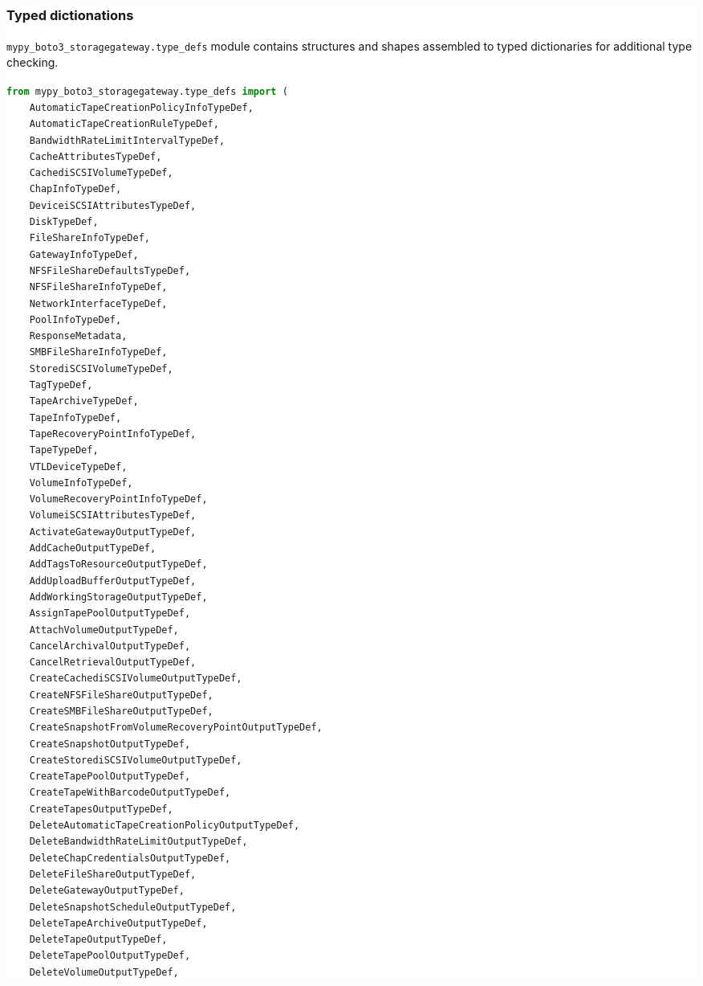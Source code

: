 





### Typed dictionations

`mypy_boto3_storagegateway.type_defs` module contains structures and shapes assembled
to typed dictionaries for additional type checking.

```python
from mypy_boto3_storagegateway.type_defs import (
    AutomaticTapeCreationPolicyInfoTypeDef,
    AutomaticTapeCreationRuleTypeDef,
    BandwidthRateLimitIntervalTypeDef,
    CacheAttributesTypeDef,
    CachediSCSIVolumeTypeDef,
    ChapInfoTypeDef,
    DeviceiSCSIAttributesTypeDef,
    DiskTypeDef,
    FileShareInfoTypeDef,
    GatewayInfoTypeDef,
    NFSFileShareDefaultsTypeDef,
    NFSFileShareInfoTypeDef,
    NetworkInterfaceTypeDef,
    PoolInfoTypeDef,
    ResponseMetadata,
    SMBFileShareInfoTypeDef,
    StorediSCSIVolumeTypeDef,
    TagTypeDef,
    TapeArchiveTypeDef,
    TapeInfoTypeDef,
    TapeRecoveryPointInfoTypeDef,
    TapeTypeDef,
    VTLDeviceTypeDef,
    VolumeInfoTypeDef,
    VolumeRecoveryPointInfoTypeDef,
    VolumeiSCSIAttributesTypeDef,
    ActivateGatewayOutputTypeDef,
    AddCacheOutputTypeDef,
    AddTagsToResourceOutputTypeDef,
    AddUploadBufferOutputTypeDef,
    AddWorkingStorageOutputTypeDef,
    AssignTapePoolOutputTypeDef,
    AttachVolumeOutputTypeDef,
    CancelArchivalOutputTypeDef,
    CancelRetrievalOutputTypeDef,
    CreateCachediSCSIVolumeOutputTypeDef,
    CreateNFSFileShareOutputTypeDef,
    CreateSMBFileShareOutputTypeDef,
    CreateSnapshotFromVolumeRecoveryPointOutputTypeDef,
    CreateSnapshotOutputTypeDef,
    CreateStorediSCSIVolumeOutputTypeDef,
    CreateTapePoolOutputTypeDef,
    CreateTapeWithBarcodeOutputTypeDef,
    CreateTapesOutputTypeDef,
    DeleteAutomaticTapeCreationPolicyOutputTypeDef,
    DeleteBandwidthRateLimitOutputTypeDef,
    DeleteChapCredentialsOutputTypeDef,
    DeleteFileShareOutputTypeDef,
    DeleteGatewayOutputTypeDef,
    DeleteSnapshotScheduleOutputTypeDef,
    DeleteTapeArchiveOutputTypeDef,
    DeleteTapeOutputTypeDef,
    DeleteTapePoolOutputTypeDef,
    DeleteVolumeOutputTypeDef,
```